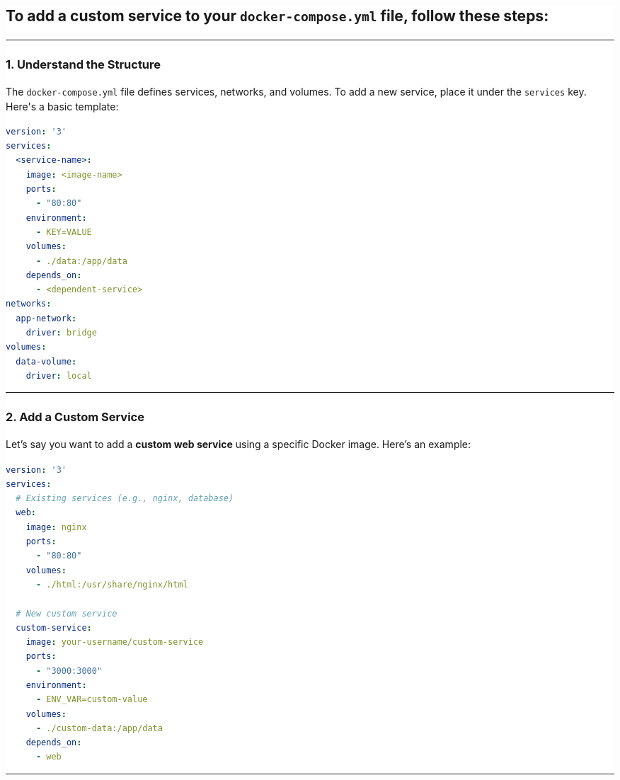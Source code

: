 
## To add a **custom service** to your `docker-compose.yml` file, follow these steps:

---

### **1. Understand the Structure**
The `docker-compose.yml` file defines services, networks, and volumes. To add a new service, place it under the `services` key. Here's a basic template:

```yaml
version: '3'
services:
  <service-name>:
    image: <image-name>
    ports:
      - "80:80"
    environment:
      - KEY=VALUE
    volumes:
      - ./data:/app/data
    depends_on:
      - <dependent-service>
networks:
  app-network:
    driver: bridge
volumes:
  data-volume:
    driver: local
```

---

### **2. Add a Custom Service**
Let’s say you want to add a **custom web service** using a specific Docker image. Here’s an example:

```yaml
version: '3'
services:
  # Existing services (e.g., nginx, database)
  web:
    image: nginx
    ports:
      - "80:80"
    volumes:
      - ./html:/usr/share/nginx/html

  # New custom service
  custom-service:
    image: your-username/custom-service
    ports:
      - "3000:3000"
    environment:
      - ENV_VAR=custom-value
    volumes:
      - ./custom-data:/app/data
    depends_on:
      - web
```

---